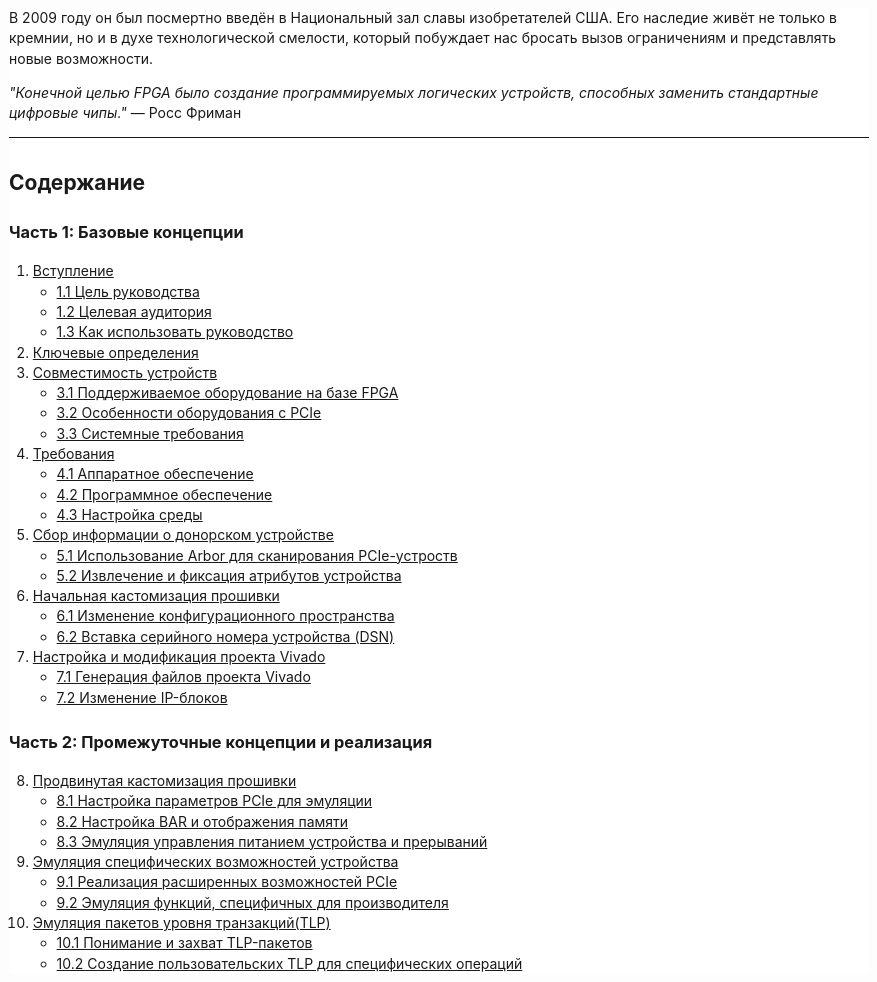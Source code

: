 В 2009 году он был посмертно введён в Национальный зал славы изобретателей США. Его наследие живёт не только в кремнии, но и в духе технологической смелости, который побуждает нас бросать вызов ограничениям и представлять новые возможности.

*"Конечной целью FPGA было создание программируемых логических устройств, способных заменить стандартные цифровые чипы."* — Росс Фриман

---

## **Содержание**

### **Часть 1: Базовые концепции**

1.  [Вступление](#1-introduction)
    *   [1.1 Цель руководства](#11-purpose-of-the-guide)
    *   [1.2 Целевая аудитория](#12-target-audience)
    *   [1.3 Как использовать руководство](#13-how-to-use-this-guide)
2.  [Ключевые определения](#2-key-definitions)
3.  [Совместимость устройств](#3-device-compatibility)
    *   [3.1 Поддерживаемое оборудование на базе FPGA](#31-supported-fpga-based-hardware)
    *   [3.2 Особенности оборудования с PCIe](#32-pcie-hardware-considerations)
    *   [3.3 Системные требования](#33-system-requirements)
4.  [Требования](#4-requirements)
    *   [4.1 Аппаратное обеспечение](#41-hardware)
    *   [4.2 Программное обеспечение](#42-software)
    *   [4.3 Настройка среды](#43-environment-setup)
5.  [Сбор информации о донорском устройстве](#5-gathering-donor-device-information)
    *   [5.1 Использование Arbor для сканирования PCIe-устроств](#51-using-arbor-for-pcie-device-scanning)
    *   [5.2 Извлечение и фиксация атрибутов устройства](#52-extracting-and-recording-device-attributes)
6.  [Начальная кастомизация прошивки](#6-initial-firmware-customization)
    *   [6.1 Изменение конфигурационного пространства](#61-modifying-configuration-space)
    *   [6.2 Вставка серийного номера устройства (DSN)](#62-inserting-the-device-serial-number-dsn)
7.  [Настройка и модификация проекта Vivado](#7-vivado-project-setup-and-customization)
    *   [7.1 Генерация файлов проекта Vivado](#71-generating-vivado-project-files)
    *   [7.2 Изменение IP-блоков](#72-modifying-ip-blocks)

### **Часть 2: Промежуточные концепции и реализация**

8.  [Продвинутая кастомизация прошивки](#8-advanced-firmware-customization)
    *   [8.1 Настройка параметров PCIe для эмуляции](#81-configuring-pcie-parameters-for-emulation)
    *   [8.2 Настройка BAR и отображения памяти](#82-adjusting-bars-and-memory-mapping)
    *   [8.3 Эмуляция управления питанием устройства и прерываний](#83-emulating-device-power-management-and-interrupts)
9.  [Эмуляция специфических возможностей устройства](#9-emulating-device-specific-capabilities)
    *   [9.1 Реализация расширенных возможностей PCIe](#91-implementing-advanced-pcie-capabilities)
    *   [9.2 Эмуляция функций, специфичных для производителя](#92-emulating-vendor-specific-features)
10. [Эмуляция пакетов уровня транзакций(TLP)](#10-transaction-layer-packet-tlp-emulation)
    *   [10.1 Понимание и захват TLP-пакетов](#101-understanding-and-capturing-tlps)
    *   [10.2 Создание пользовательских TLP для специфических операций](#102-crafting-custom-tlps-for-specific-operations)
